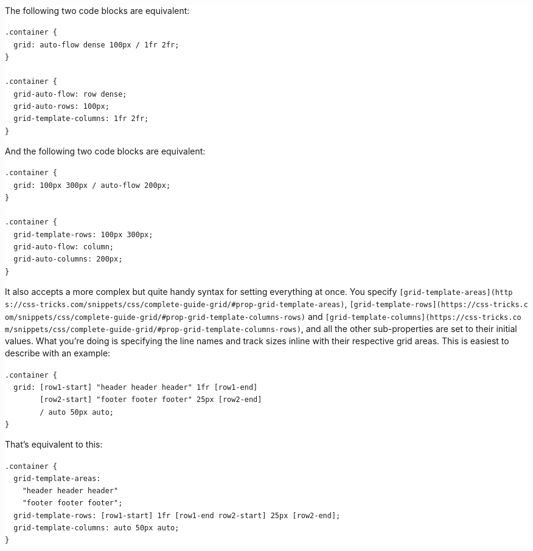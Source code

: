 The following two code blocks are equivalent:

```
.container {
  grid: auto-flow dense 100px / 1fr 2fr;
}

.container {
  grid-auto-flow: row dense;
  grid-auto-rows: 100px;
  grid-template-columns: 1fr 2fr;
}
```

And the following two code blocks are equivalent:

```
.container {
  grid: 100px 300px / auto-flow 200px;
}

.container {
  grid-template-rows: 100px 300px;
  grid-auto-flow: column;
  grid-auto-columns: 200px;
}
```

It also accepts a more complex but quite handy syntax for setting everything at once. You specify `[grid-template-areas](https://css-tricks.com/snippets/css/complete-guide-grid/#prop-grid-template-areas)`, `[grid-template-rows](https://css-tricks.com/snippets/css/complete-guide-grid/#prop-grid-template-columns-rows)` and `[grid-template-columns](https://css-tricks.com/snippets/css/complete-guide-grid/#prop-grid-template-columns-rows)`, and all the other sub-properties are set to their initial values. What you’re doing is specifying the line names and track sizes inline with their respective grid areas. This is easiest to describe with an example:

```
.container {
  grid: [row1-start] "header header header" 1fr [row1-end]
        [row2-start] "footer footer footer" 25px [row2-end]
        / auto 50px auto;
}
```

That’s equivalent to this:

```
.container {
  grid-template-areas: 
    "header header header"
    "footer footer footer";
  grid-template-rows: [row1-start] 1fr [row1-end row2-start] 25px [row2-end];
  grid-template-columns: auto 50px auto;    
}
```
